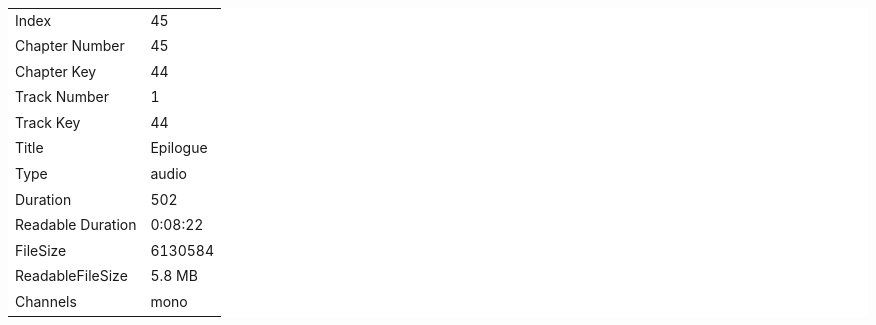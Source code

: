 |  |  |
| - | - |
| Index | 45 |
| Chapter Number | 45 |
| Chapter Key | 44 |
| Track Number | 1 |
| Track Key | 44 |
| Title | Epilogue |
| Type | audio |
| Duration | 502 |
| Readable Duration | 0:08:22 |
| FileSize | 6130584 |
| ReadableFileSize | 5.8 MB |
| Channels | mono |

